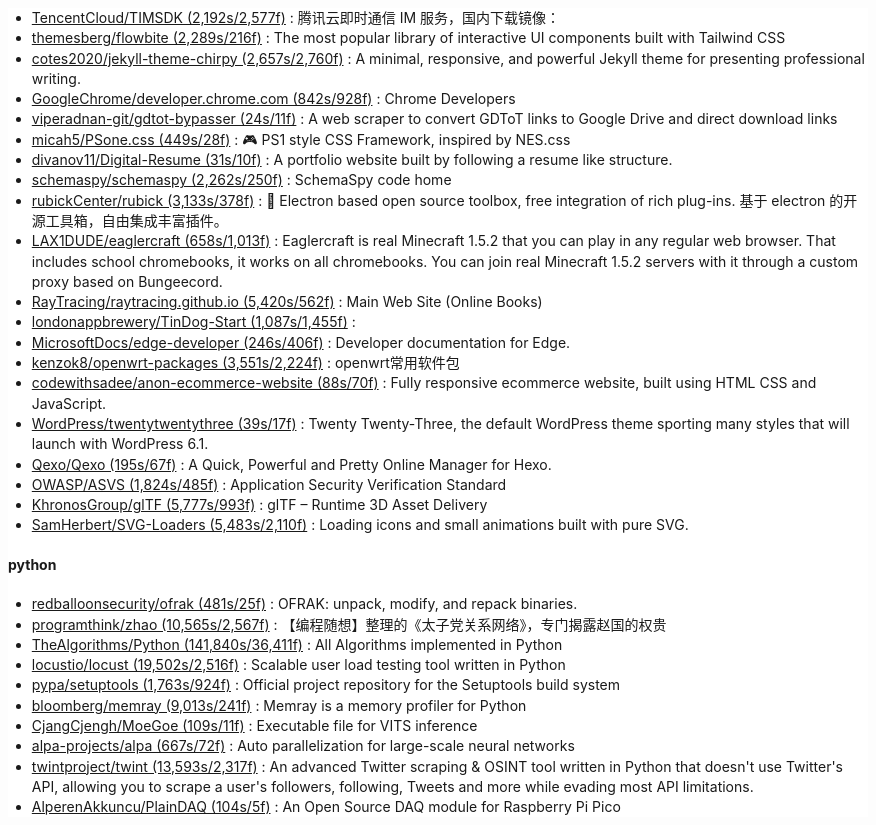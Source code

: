 * [TencentCloud/TIMSDK (2,192s/2,577f)](https://github.com/TencentCloud/TIMSDK) : 腾讯云即时通信 IM 服务，国内下载镜像：
* [themesberg/flowbite (2,289s/216f)](https://github.com/themesberg/flowbite) : The most popular library of interactive UI components built with Tailwind CSS
* [cotes2020/jekyll-theme-chirpy (2,657s/2,760f)](https://github.com/cotes2020/jekyll-theme-chirpy) : A minimal, responsive, and powerful Jekyll theme for presenting professional writing.
* [GoogleChrome/developer.chrome.com (842s/928f)](https://github.com/GoogleChrome/developer.chrome.com) : Chrome Developers
* [viperadnan-git/gdtot-bypasser (24s/11f)](https://github.com/viperadnan-git/gdtot-bypasser) : A web scraper to convert GDToT links to Google Drive and direct download links
* [micah5/PSone.css (449s/28f)](https://github.com/micah5/PSone.css) : 🎮 PS1 style CSS Framework, inspired by NES.css
* [divanov11/Digital-Resume (31s/10f)](https://github.com/divanov11/Digital-Resume) : A portfolio website built by following a resume like structure.
* [schemaspy/schemaspy (2,262s/250f)](https://github.com/schemaspy/schemaspy) : SchemaSpy code home
* [rubickCenter/rubick (3,133s/378f)](https://github.com/rubickCenter/rubick) : 🔧 Electron based open source toolbox, free integration of rich plug-ins. 基于 electron 的开源工具箱，自由集成丰富插件。
* [LAX1DUDE/eaglercraft (658s/1,013f)](https://github.com/LAX1DUDE/eaglercraft) : Eaglercraft is real Minecraft 1.5.2 that you can play in any regular web browser. That includes school chromebooks, it works on all chromebooks. You can join real Minecraft 1.5.2 servers with it through a custom proxy based on Bungeecord.
* [RayTracing/raytracing.github.io (5,420s/562f)](https://github.com/RayTracing/raytracing.github.io) : Main Web Site (Online Books)
* [londonappbrewery/TinDog-Start (1,087s/1,455f)](https://github.com/londonappbrewery/TinDog-Start) : 
* [MicrosoftDocs/edge-developer (246s/406f)](https://github.com/MicrosoftDocs/edge-developer) : Developer documentation for Edge.
* [kenzok8/openwrt-packages (3,551s/2,224f)](https://github.com/kenzok8/openwrt-packages) : openwrt常用软件包
* [codewithsadee/anon-ecommerce-website (88s/70f)](https://github.com/codewithsadee/anon-ecommerce-website) : Fully responsive ecommerce website, built using HTML CSS and JavaScript.
* [WordPress/twentytwentythree (39s/17f)](https://github.com/WordPress/twentytwentythree) : Twenty Twenty-Three, the default WordPress theme sporting many styles that will launch with WordPress 6.1.
* [Qexo/Qexo (195s/67f)](https://github.com/Qexo/Qexo) : A Quick, Powerful and Pretty Online Manager for Hexo.
* [OWASP/ASVS (1,824s/485f)](https://github.com/OWASP/ASVS) : Application Security Verification Standard
* [KhronosGroup/glTF (5,777s/993f)](https://github.com/KhronosGroup/glTF) : glTF – Runtime 3D Asset Delivery
* [SamHerbert/SVG-Loaders (5,483s/2,110f)](https://github.com/SamHerbert/SVG-Loaders) : Loading icons and small animations built with pure SVG.

#### python
* [redballoonsecurity/ofrak (481s/25f)](https://github.com/redballoonsecurity/ofrak) : OFRAK: unpack, modify, and repack binaries.
* [programthink/zhao (10,565s/2,567f)](https://github.com/programthink/zhao) : 【编程随想】整理的《太子党关系网络》，专门揭露赵国的权贵
* [TheAlgorithms/Python (141,840s/36,411f)](https://github.com/TheAlgorithms/Python) : All Algorithms implemented in Python
* [locustio/locust (19,502s/2,516f)](https://github.com/locustio/locust) : Scalable user load testing tool written in Python
* [pypa/setuptools (1,763s/924f)](https://github.com/pypa/setuptools) : Official project repository for the Setuptools build system
* [bloomberg/memray (9,013s/241f)](https://github.com/bloomberg/memray) : Memray is a memory profiler for Python
* [CjangCjengh/MoeGoe (109s/11f)](https://github.com/CjangCjengh/MoeGoe) : Executable file for VITS inference
* [alpa-projects/alpa (667s/72f)](https://github.com/alpa-projects/alpa) : Auto parallelization for large-scale neural networks
* [twintproject/twint (13,593s/2,317f)](https://github.com/twintproject/twint) : An advanced Twitter scraping & OSINT tool written in Python that doesn't use Twitter's API, allowing you to scrape a user's followers, following, Tweets and more while evading most API limitations.
* [AlperenAkkuncu/PlainDAQ (104s/5f)](https://github.com/AlperenAkkuncu/PlainDAQ) : An Open Source DAQ module for Raspberry Pi Pico
